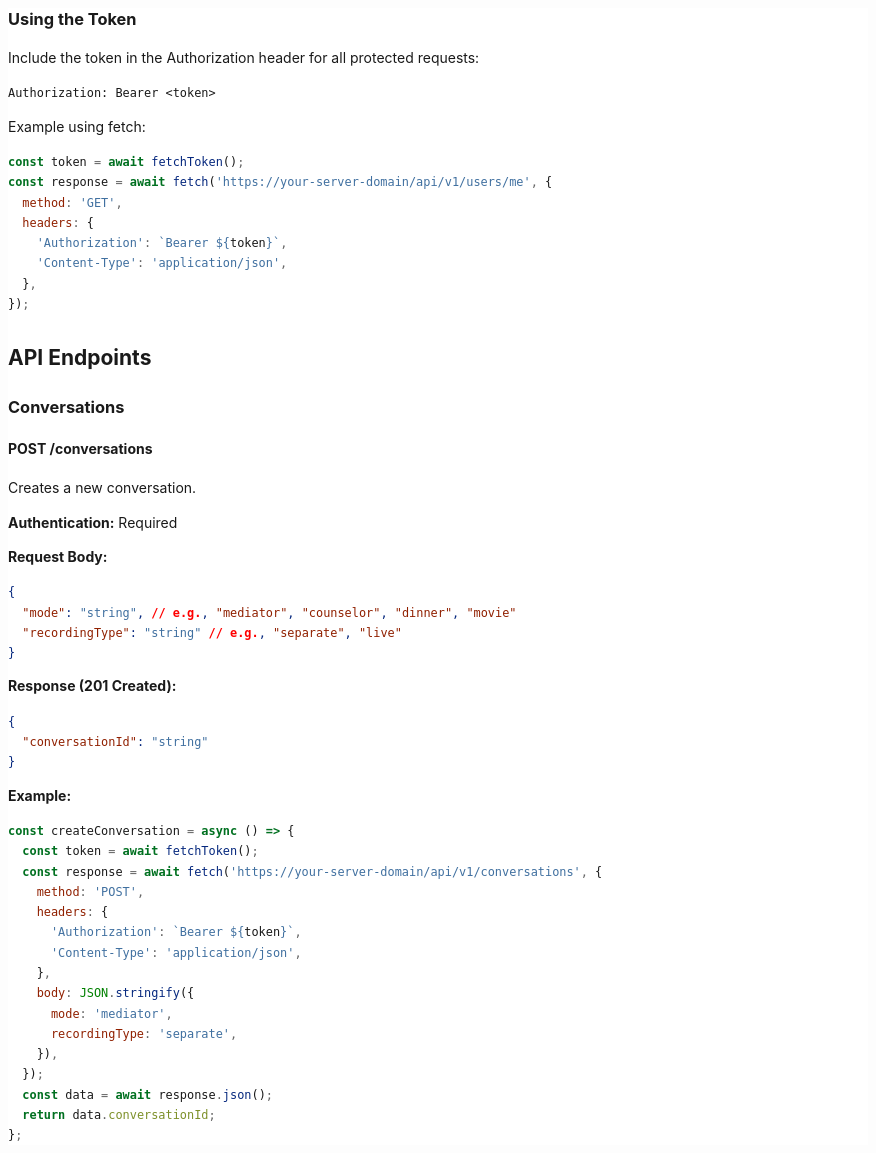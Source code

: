 ### Using the Token
Include the token in the Authorization header for all protected requests:
```
Authorization: Bearer <token>
```

Example using fetch:
```javascript
const token = await fetchToken();
const response = await fetch('https://your-server-domain/api/v1/users/me', {
  method: 'GET',
  headers: {
    'Authorization': `Bearer ${token}`,
    'Content-Type': 'application/json',
  },
});
```

## API Endpoints

### Conversations

#### POST /conversations
Creates a new conversation.

**Authentication:** Required

**Request Body:**
```json
{
  "mode": "string", // e.g., "mediator", "counselor", "dinner", "movie"
  "recordingType": "string" // e.g., "separate", "live"
}
```

**Response (201 Created):**
```json
{
  "conversationId": "string"
}
```

**Example:**
```javascript
const createConversation = async () => {
  const token = await fetchToken();
  const response = await fetch('https://your-server-domain/api/v1/conversations', {
    method: 'POST',
    headers: {
      'Authorization': `Bearer ${token}`,
      'Content-Type': 'application/json',
    },
    body: JSON.stringify({
      mode: 'mediator',
      recordingType: 'separate',
    }),
  });
  const data = await response.json();
  return data.conversationId;
};
```
